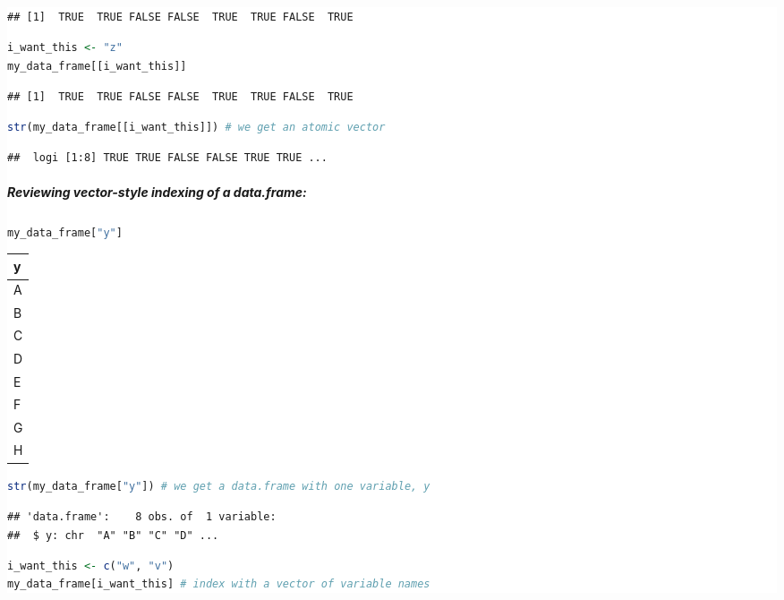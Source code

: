     ## [1]  TRUE  TRUE FALSE FALSE  TRUE  TRUE FALSE  TRUE

``` r
i_want_this <- "z"
my_data_frame[[i_want_this]]
```

    ## [1]  TRUE  TRUE FALSE FALSE  TRUE  TRUE FALSE  TRUE

``` r
str(my_data_frame[[i_want_this]]) # we get an atomic vector
```

    ##  logi [1:8] TRUE TRUE FALSE FALSE TRUE TRUE ...

##### Reviewing vector-style indexing of a data.frame:

``` r
my_data_frame["y"]
```

<div class="kable-table">

| y   |
|:----|
| A   |
| B   |
| C   |
| D   |
| E   |
| F   |
| G   |
| H   |

</div>

``` r
str(my_data_frame["y"]) # we get a data.frame with one variable, y
```

    ## 'data.frame':    8 obs. of  1 variable:
    ##  $ y: chr  "A" "B" "C" "D" ...

``` r
i_want_this <- c("w", "v")
my_data_frame[i_want_this] # index with a vector of variable names
```
